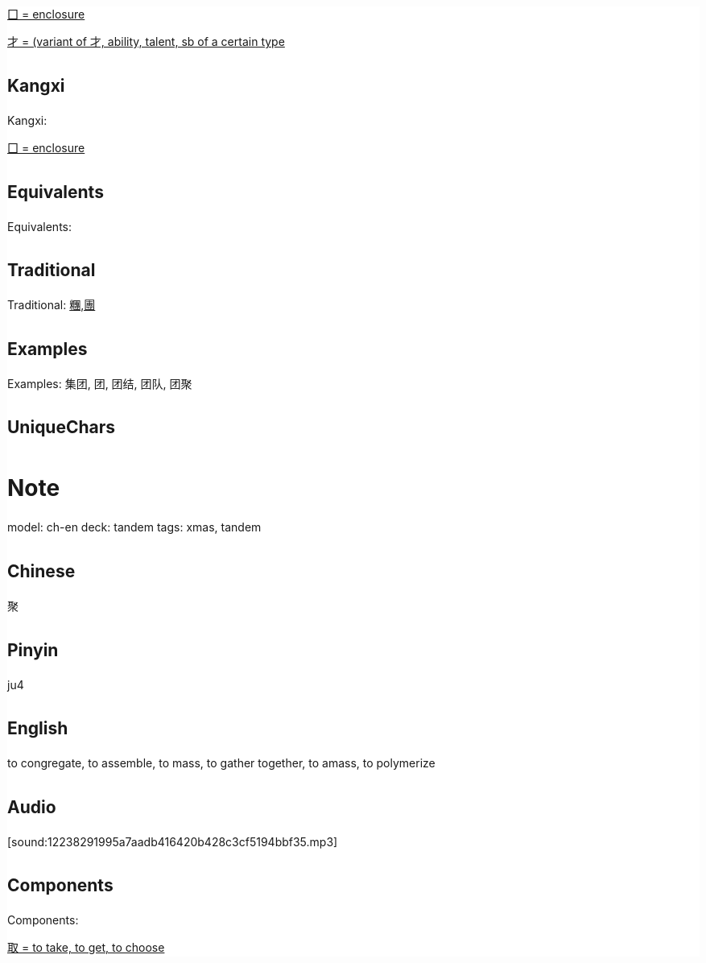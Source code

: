 <a href="https://hanzicraft.com/character/囗 = enclosure">囗 = enclosure</a>
<br/>

<a href="https://hanzicraft.com/character/才 = (variant of 才, ability,  talent,  sb of a certain type">才 = (variant of 才, ability,  talent,  sb of a certain type</a>
<br/>

## Kangxi
Kangxi:

<a href="https://hanzicraft.com/character/囗 = enclosure">囗 = enclosure</a>
<br/>

## Equivalents
Equivalents: <a href="https://hanzicraft.com/character/"></a>
## Traditional
Traditional: <a href="https://hanzicraft.com/character/糰,團">糰,團</a>
## Examples
Examples: 集团, 团, 团结, 团队, 团聚
## UniqueChars

# Note
model: ch-en
deck: tandem
tags: xmas, tandem

## Chinese
<span class="chinese">聚</span>
## Pinyin
<span class="pinyin">ju4</span>
<br>
## English
<span class="english">to congregate, to assemble, to mass, to gather together, to amass, to polymerize</span>
## Audio
<span class="audio">[sound:12238291995a7aadb416420b428c3cf5194bbf35.mp3]</span>
## Components
Components:

<a href="https://hanzicraft.com/character/取 = to take,  to get,  to choose">取 = to take,  to get,  to choose</a>
<br/>
